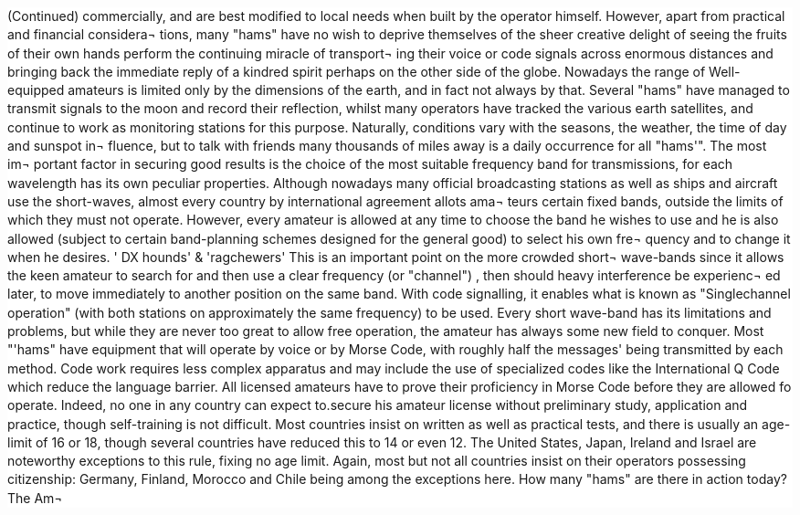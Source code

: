 (Continued)
commercially, and are best modified to local needs when
built by the operator himself.
However, apart from practical and financial considera¬
tions, many "hams" have no wish to deprive themselves
of the sheer creative delight of seeing the fruits of their
own hands perform the continuing miracle of transport¬
ing their voice or code signals across enormous distances
and bringing back the immediate reply of a kindred spirit
perhaps on the other side of the globe.
Nowadays the range of Well-equipped amateurs is
limited only by the dimensions of the earth, and in fact
not always by that. Several "hams" have managed to
transmit signals to the moon and record their reflection,
whilst many operators have tracked the various earth
satellites, and continue to work as monitoring stations
for this purpose. Naturally, conditions vary with the
seasons, the weather, the time of day and sunspot in¬
fluence, but to talk with friends many thousands of miles
away is a daily occurrence for all "hams'". The most im¬
portant factor in securing good results is the choice of
the most suitable frequency band for transmissions, for
each wavelength has its own peculiar properties.
Although nowadays many official broadcasting stations
as well as ships and aircraft use the short-waves, almost
every country by international agreement allots ama¬
teurs certain fixed bands, outside the limits of which
they must not operate. However, every amateur is allowed
at any time to choose the band he wishes to use and he
is also allowed (subject to certain band-planning schemes
designed for the general good) to select his own fre¬
quency and to change it when he desires.
' DX hounds' & 'ragchewers'
This is an important point on the more crowded short¬
wave-bands since it allows the keen amateur to
search for and then use a clear frequency (or
"channel") , then should heavy interference be experienc¬
ed later, to move immediately to another position on the
same band. With code signalling, it enables what is known
as "Singlechannel operation" (with both stations on
approximately the same frequency) to be used. Every
short wave-band has its limitations and problems, but
while they are never too great to allow free operation,
the amateur has always some new field to conquer.
Most "'hams" have equipment that will operate by voice
or by Morse Code, with roughly half the messages' being
transmitted by each method. Code work requires less
complex apparatus and may include the use of specialized
codes like the International Q Code which reduce the
language barrier. All licensed amateurs have to prove
their proficiency in Morse Code before they are allowed
fo operate. Indeed, no one in any country can expect
to.secure his amateur license without preliminary study,
application and practice, though self-training is not
difficult.
Most countries insist on written as well as practical
tests, and there is usually an age-limit of 16 or 18, though
several countries have reduced this to 14 or even 12. The
United States, Japan, Ireland and Israel are noteworthy
exceptions to this rule, fixing no age limit. Again, most
but not all countries insist on their operators possessing
citizenship: Germany, Finland, Morocco and Chile being
among the exceptions here.
How many "hams" are there in action today? The Am¬